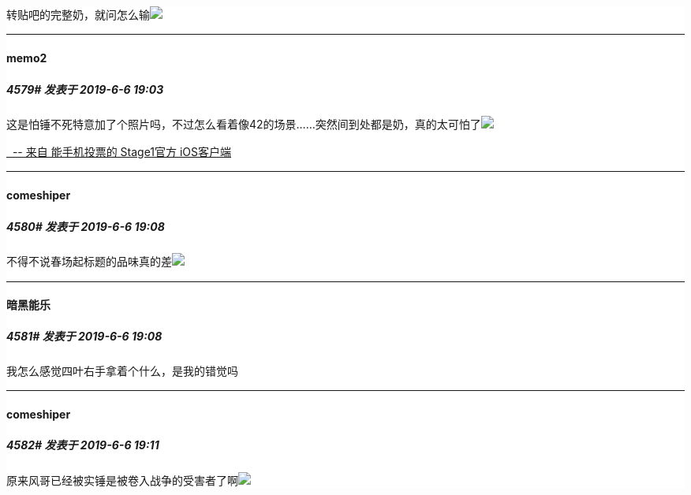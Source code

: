 

转贴吧的完整奶，就问怎么输<img src="https://static.saraba1st.com/image/smiley/face2017/067.png" referrerpolicy="no-referrer">







-----

####  memo2  
##### 4579#       发表于 2019-6-6 19:03




这是怕锤不死特意加了个照片吗，不过怎么看着像42的场景……突然间到处都是奶，真的太可怕了<img src="https://static.saraba1st.com/image/smiley/face2017/125.png" referrerpolicy="no-referrer">

[  -- 来自 能手机投票的 Stage1官方 iOS客户端](https://itunes.apple.com/fi/app/saraba1st/id1221237470?mt=8)







-----

####  comeshiper  
##### 4580#       发表于 2019-6-6 19:08




不得不说春场起标题的品味真的差<img src="https://static.saraba1st.com/image/smiley/face2017/009.gif" referrerpolicy="no-referrer">







-----

####  暗黑能乐  
##### 4581#       发表于 2019-6-6 19:08




我怎么感觉四叶右手拿着个什么，是我的错觉吗







-----

####  comeshiper  
##### 4582#       发表于 2019-6-6 19:11




原来风哥已经被实锤是被卷入战争的受害者了啊<img src="https://static.saraba1st.com/image/smiley/face2017/068.png" referrerpolicy="no-referrer">
